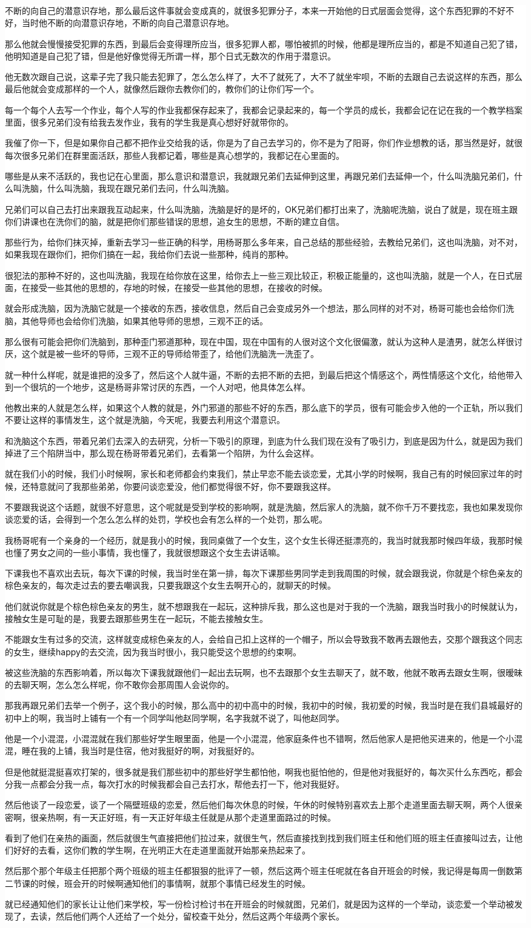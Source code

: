 不断的向自己的潜意识存地，那么最后这件事就会变成真的，就很多犯罪分子，本来一开始他的日式层面会觉得，这个东西犯罪的不好不好，当时他不断的向潜意识存地，不断的向自己潜意识存地。

那么他就会慢慢接受犯罪的东西，到最后会变得理所应当，很多犯罪人都，哪怕被抓的时候，他都是理所应当的，都是不知道自己犯了错，他明知道是自己犯了错，但是他好像觉得无所谓一样，那个日式无数次的作用于潜意识。

他无数次跟自己说，这辈子完了我只能去犯罪了，怎么怎么样了，大不了就死了，大不了就坐牢呗，不断的去跟自己去说这样的东西，那么最后他就会变成那样的一个人，就像然后跟你去教你们的，教你们的让你们写一个。

每一个每个人去写一个作业，每个人写的作业我都保存起来了，我都会记录起来的，每一个学员的成长，我都会记在记在我的一个教学档案里面，很多兄弟们没有给我去发作业，我有的学生我是真心想好好就带你的。

我催了你一下，但是如果你自己都不把作业交给我的话，你是为了自己去学习的，你不是为了阳哥，你们作业想教的话，那当然是好，就很每次很多兄弟们在群里面活跃，那些人我都记着，哪些是真心想学的，我都记在心里面的。

哪些是从来不活跃的，我也记在心里面，那么意识和潜意识，我就跟兄弟们去延伸到这里，再跟兄弟们去延伸一个，什么叫洗脑兄弟们，什么叫洗脑，什么叫洗脑，我现在跟兄弟们去问，什么叫洗脑。

兄弟们可以自己去打出来跟我互动起来，什么叫洗脑，洗脑是好的是坏的，OK兄弟们都打出来了，洗脑呢洗脑，说白了就是，现在班主跟你们讲课也在洗你们的脑，就是把你们那些错误的思想，追女生的思想，不断的建立自信。

那些行为，给你们抹灭掉，重新去学习一些正确的科学，用杨哥那么多年来，自己总结的那些经验，去教给兄弟们，这也叫洗脑，对不对，如果我现在跟你们，把你们搞在一起，我给你们去说一些那种，纯肖的那种。

很犯法的那种不好的，这也叫洗脑，我现在给你放在这里，给你去上一些三观比较正，积极正能量的，这也叫洗脑，就是一个人，在日式层面，在接受一些其他的思想的，存地的时候，在接受一些其他的思想，在接收的时候。

就会形成洗脑，因为洗脑它就是一个接收的东西，接收信息，然后自己会变成另外一个想法，那么同样的对不对，杨哥可能也会给你们洗脑，其他导师也会给你们洗脑，如果其他导师的思想，三观不正的话。

那么很有可能会把你们洗脑到，那种歪门邪道那种，现在中国，现在中国有的人很对这个文化很偏激，就认为这种人是渣男，就怎么样很讨厌，这个就是被一些坏的导师，三观不正的导师给带歪了，给他们洗脑洗一洗歪了。

就一种什么样呢，就是谁把的没多了，然后这个人就牛逼，不断的去把不断的去把，到最后把这个情感这个，两性情感这个文化，给他带入到一个很坑的一个地步，这是杨哥非常讨厌的东西，一个人对吧，他具体怎么样。

他教出来的人就是怎么样，如果这个人教的就是，外门邪道的那些不好的东西，那么底下的学员，很有可能会步入他的一个正轨，所以我们不要让这样的事情发生，这个就是洗脑，今天呢，我要去利用这个潜意识。

和洗脑这个东西，带着兄弟们去深入的去研究，分析一下吸引的原理，到底为什么我们现在没有了吸引力，到底是因为什么，就是因为我们掉进了三个陷阱当中，那么现在杨哥带着兄弟们，去看第一个陷阱，为什么会这样。

就在我们小的时候，我们小时候啊，家长和老师都会约束我们，禁止早恋不能去谈恋爱，尤其小学的时候啊，我自己有的时候回家过年的时候，还特意就问了我那些弟弟，你要问谈恋爱没，他们都觉得很不好，你不要跟我这样。

不要跟我说这个话题，就很不好意思，这个呢就是受到学校的影响啊，就是洗脑，然后家人的洗脑，就不你千万不要找恋，我也如果发现你谈恋爱的话，会得到一个怎么怎么样的处罚，学校也会有怎么样的一个处罚，那么呢。

我杨哥呢有一个亲身的一个经历，就是我小的时候，我同桌做了一个女生，这个女生长得还挺漂亮的，我当时就我那时候四年级，我那时候也懂了男女之间的一些小事情，我也懂了，我就很想跟这个女生去讲话嘛。

下课我也不喜欢出去玩，每次下课的时候，我当时坐在第一排，每次下课那些男同学走到我周围的时候，就会跟我说，你就是个棕色亲友的棕色亲友的，每次走过去的要去嘲讽我，只要我跟这个女生去啊开心的，就聊天的时候。

他们就说你就是个棕色棕色亲友的男生，就不想跟我在一起玩，这种排斥我，那么这也是对于我的一个洗脑，跟我当时我小的时候就认为，接触女生是可耻的是，我要去跟那些男生在一起玩，不能去接触女生。

不能跟女生有过多的交流，这样就变成棕色亲友的人，会给自己扣上这样的一个帽子，所以会导致我不敢再去跟他去，交那个跟我这个同志的女生，继续happy的去交流，因为我当时很小，我只能受这个思想的约束啊。

被这些洗脑的东西影响着，所以每次下课我就跟他们一起出去玩啊，也不去跟那个女生去聊天了，就不敢，他就不敢再去跟女生啊，很暧昧的去聊天啊，怎么怎么样呢，你不敢你会那周围人会说你的。

那我再跟兄弟们去举一个例子，这个我小的时候，那么高中的初中高中的时候，我初中的时候，我初爱的时候，我当时是在我们县城最好的初中上的啊，我当时上铺有一个有一个同学叫他赵同学啊，名字我就不说了，叫他赵同学。

他是一个小混混，小混混就在我们那些好学生眼里面，他是一个小混混，他家庭条件也不错啊，然后他家人是把他买进来的，他是一个小混混，睡在我的上铺，我当时是住宿，他对我挺好的啊，对我挺好的。

但是他就挺混挺喜欢打架的，很多就是我们那些初中的那些好学生都怕他，啊我也挺怕他的，但是他对我挺好的，每次买什么东西吃，都会分我一点都会分我一点，每次打水的时候我都会自己去打水，帮他去打一下，他对我挺好。

然后他谈了一段恋爱，谈了一个隔壁班级的恋爱，然后他们每次休息的时候，午休的时候特别喜欢去上那个走道里面去聊天啊，两个人很亲密啊，很亲热啊，有一天正好班，有一天正好年级主任就是从那个走道里面路过的时候。

看到了他们在亲热的画面，然后就很生气直接把他们拉过来，就很生气，然后直接找到找到我们班主任和他们班的班主任直接叫过去，让他们好好的去看，这你们教的学生啊，在光明正大在走道里面就开始那亲热起来了。

然后那个那个年级主任把那个两个班级的班主任都狠狠的批评了一顿，然后这两个班主任呢就在各自开班会的时候，我记得是每周一倒数第二节课的时候，班会开的时候啊通知他们的事情啊，就那个事情已经发生的时候。

就已经通知他们的家长让让他们来学校，写一份检讨检讨书在开班会的时候就图，兄弟们，就是因为这样的一个举动，谈恋爱一个举动被发现了，去读，然后他们两个人还给了一个处分，留校查干处分，然后这两个年级两个家长。
